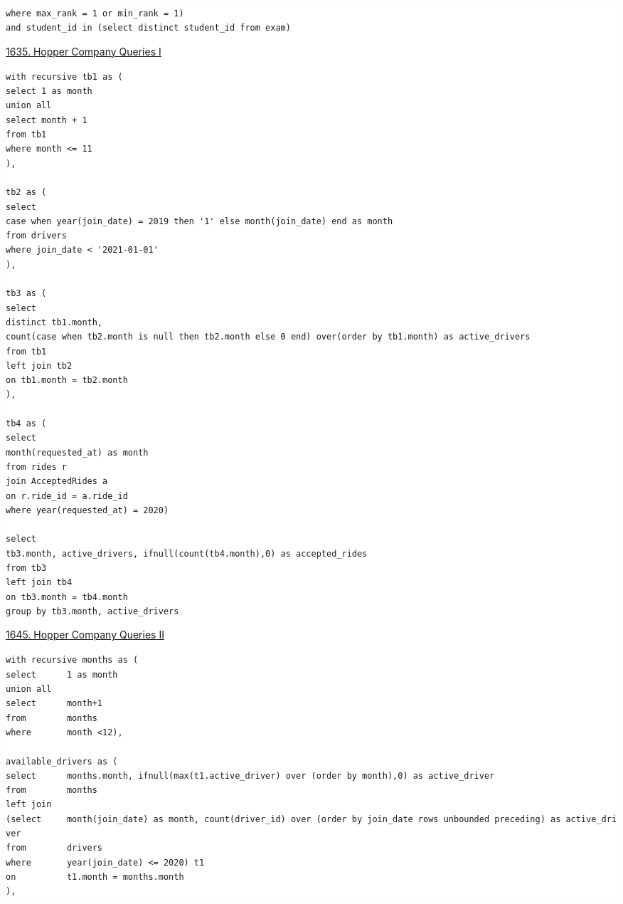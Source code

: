 ```
where max_rank = 1 or min_rank = 1)
and student_id in (select distinct student_id from exam)
```
[1635. Hopper Company Queries I](https://leetcode.com/problems/hopper-company-queries-i/)
```
with recursive tb1 as (
select 1 as month
union all
select month + 1
from tb1
where month <= 11
),

tb2 as (
select
case when year(join_date) = 2019 then '1' else month(join_date) end as month
from drivers
where join_date < '2021-01-01'
),

tb3 as (
select
distinct tb1.month,
count(case when tb2.month is null then tb2.month else 0 end) over(order by tb1.month) as active_drivers
from tb1
left join tb2
on tb1.month = tb2.month
),

tb4 as (
select
month(requested_at) as month
from rides r
join AcceptedRides a
on r.ride_id = a.ride_id
where year(requested_at) = 2020)

select
tb3.month, active_drivers, ifnull(count(tb4.month),0) as accepted_rides
from tb3
left join tb4
on tb3.month = tb4.month
group by tb3.month, active_drivers
```
[1645. Hopper Company Queries II](https://leetcode.com/problems/hopper-company-queries-ii/)
```
with recursive months as (
select      1 as month
union all
select      month+1
from        months
where       month <12),

available_drivers as (
select      months.month, ifnull(max(t1.active_driver) over (order by month),0) as active_driver
from        months
left join   
(select     month(join_date) as month, count(driver_id) over (order by join_date rows unbounded preceding) as active_driver
from        drivers
where       year(join_date) <= 2020) t1
on          t1.month = months.month
),
```